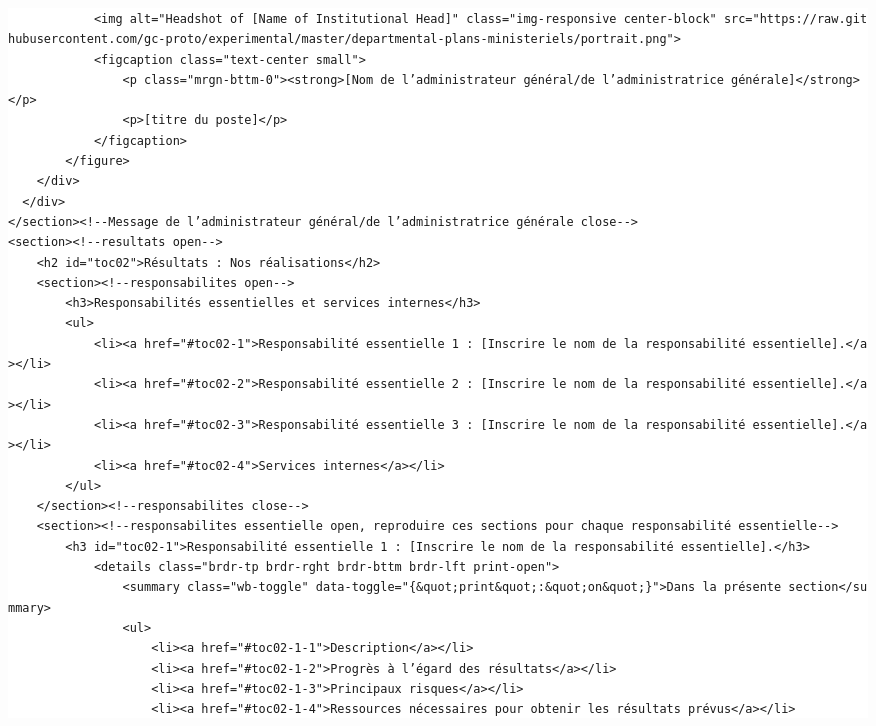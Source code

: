                 <img alt="Headshot of [Name of Institutional Head]" class="img-responsive center-block" src="https://raw.githubusercontent.com/gc-proto/experimental/master/departmental-plans-ministeriels/portrait.png">
                <figcaption class="text-center small">
                    <p class="mrgn-bttm-0"><strong>[Nom de l’administrateur général/de l’administratrice générale]</strong></p>
                    <p>[titre du poste]</p>
                </figcaption>
            </figure>
        </div>
      </div>  
    </section><!--Message de l’administrateur général/de l’administratrice générale close-->
    <section><!--resultats open-->
        <h2 id="toc02">Résultats : Nos réalisations</h2>
        <section><!--responsabilites open-->
            <h3>Responsabilités essentielles et services internes</h3>
            <ul>
                <li><a href="#toc02-1">Responsabilité essentielle 1 : [Inscrire le nom de la responsabilité essentielle].</a></li>
                <li><a href="#toc02-2">Responsabilité essentielle 2 : [Inscrire le nom de la responsabilité essentielle].</a></li>
                <li><a href="#toc02-3">Responsabilité essentielle 3 : [Inscrire le nom de la responsabilité essentielle].</a></li>
                <li><a href="#toc02-4">Services internes</a></li>
            </ul>
        </section><!--responsabilites close-->
        <section><!--responsabilites essentielle open, reproduire ces sections pour chaque responsabilité essentielle-->
            <h3 id="toc02-1">Responsabilité essentielle 1 : [Inscrire le nom de la responsabilité essentielle].</h3>
                <details class="brdr-tp brdr-rght brdr-bttm brdr-lft print-open">
                    <summary class="wb-toggle" data-toggle="{&quot;print&quot;:&quot;on&quot;}">Dans la présente section</summary>
                    <ul>
                        <li><a href="#toc02-1-1">Description</a></li>
                        <li><a href="#toc02-1-2">Progrès à l’égard des résultats</a></li>
                        <li><a href="#toc02-1-3">Principaux risques</a></li>
                        <li><a href="#toc02-1-4">Ressources nécessaires pour obtenir les résultats prévus</a></li>